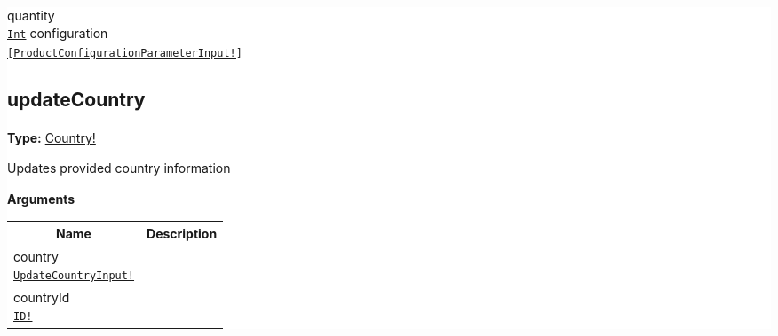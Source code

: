 </td>
</tr>
<tr>
<td>
quantity<br />
<a href="/api/scalars#int"><code>Int</code></a>
</td>
<td>

</td>
</tr>
<tr>
<td>
configuration<br />
<a href="/api/inputObjects#productconfigurationparameterinput"><code>[ProductConfigurationParameterInput!]</code></a>
</td>
<td>

</td>
</tr>
</tbody>
</table>

## updateCountry

**Type:** [Country!](/api/objects#country)

Updates provided country information

<p style={{ marginBottom: "0.4em" }}><strong>Arguments</strong></p>

<table>
<thead><tr><th>Name</th><th>Description</th></tr></thead>
<tbody>
<tr>
<td>
country<br />
<a href="/api/inputObjects#updatecountryinput"><code>UpdateCountryInput!</code></a>
</td>
<td>

</td>
</tr>
<tr>
<td>
countryId<br />
<a href="/api/scalars#id"><code>ID!</code></a>
</td>
<td>

</td>
</tr>
</tbody>
</table>
